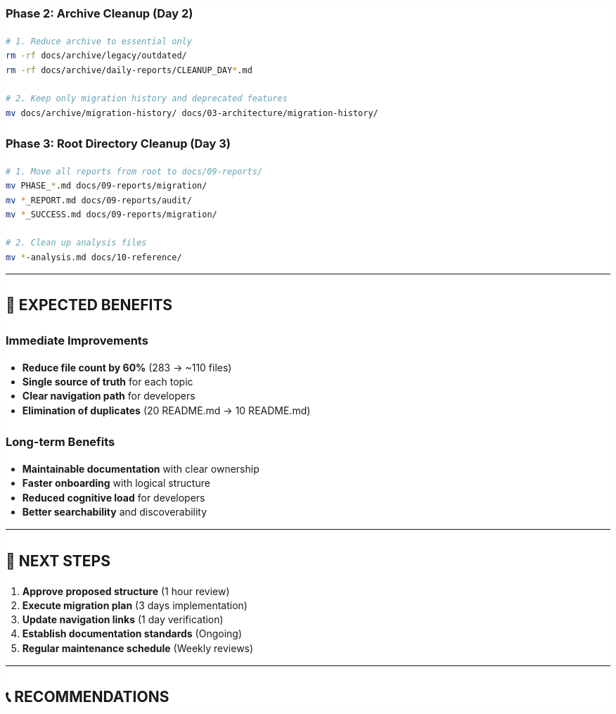 ### Phase 2: Archive Cleanup (Day 2)  
```bash
# 1. Reduce archive to essential only
rm -rf docs/archive/legacy/outdated/
rm -rf docs/archive/daily-reports/CLEANUP_DAY*.md

# 2. Keep only migration history and deprecated features
mv docs/archive/migration-history/ docs/03-architecture/migration-history/
```

### Phase 3: Root Directory Cleanup (Day 3)
```bash
# 1. Move all reports from root to docs/09-reports/
mv PHASE_*.md docs/09-reports/migration/
mv *_REPORT.md docs/09-reports/audit/
mv *_SUCCESS.md docs/09-reports/migration/

# 2. Clean up analysis files
mv *-analysis.md docs/10-reference/
```

---

## 🎯 EXPECTED BENEFITS

### Immediate Improvements
- **Reduce file count by 60%** (283 → ~110 files)
- **Single source of truth** for each topic
- **Clear navigation path** for developers
- **Elimination of duplicates** (20 README.md → 10 README.md)

### Long-term Benefits
- **Maintainable documentation** with clear ownership
- **Faster onboarding** with logical structure  
- **Reduced cognitive load** for developers
- **Better searchability** and discoverability

---

## 🚀 NEXT STEPS

1. **Approve proposed structure** (1 hour review)
2. **Execute migration plan** (3 days implementation)
3. **Update navigation links** (1 day verification)
4. **Establish documentation standards** (Ongoing)
5. **Regular maintenance schedule** (Weekly reviews)

---

## 📞 RECOMMENDATIONS
